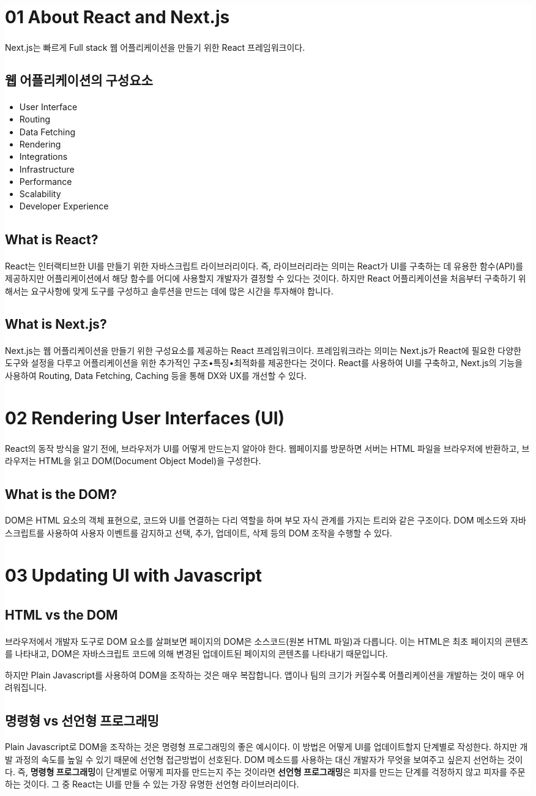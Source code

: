 # 01 About React and Next.js

Next.js는 빠르게 Full stack 웹 어플리케이션을 만들기 위한 React 프레임워크이다.

## 웹 어플리케이션의 구성요소
- User Interface
- Routing
- Data Fetching
- Rendering
- Integrations
- Infrastructure
- Performance
- Scalability
- Developer Experience

## What is React?
React는 인터랙티브한 UI를 만들기 위한 자바스크립트 라이브러리이다. 즉, 라이브러리라는 의미는 React가 UI를 구축하는 데 유용한 함수(API)를 제공하지만 어플리케이션에서 해당 함수를 어디에 사용할지 개발자가 결정할 수 있다는 것이다. 하지만 React 어플리케이션을 처음부터 구축하기 위해서는 요구사항에 맞게 도구를 구성하고 솔루션을 만드는 데에 많은 시간을 투자해야 합니다.

## What is Next.js?
Next.js는 웹 어플리케이션을 만들기 위한 구성요소를 제공하는 React 프레임워크이다. 프레임워크라는 의미는 Next.js가 React에 필요한 다양한 도구와 설정을 다루고 어플리케이션을 위한 추가적인 구조•특징•최적화를 제공한다는 것이다. React를 사용하여 UI를 구축하고, Next.js의 기능을 사용하여 Routing, Data Fetching, Caching 등을 통해 DX와 UX를 개선할 수 있다.

# 02 Rendering User Interfaces (UI)
React의 동작 방식을 알기 전에, 브라우저가 UI를 어떻게 만드는지 알아야 한다. 웹페이지를 방문하면 서버는 HTML 파일을 브라우저에 반환하고, 브라우저는 HTML을 읽고 DOM(Document Object Model)을 구성한다.

## What is the DOM?
DOM은 HTML 요소의 객체 표현으로, 코드와 UI를 연결하는 다리 역할을 하며 부모 자식 관계를 가지는 트리와 같은 구조이다. DOM 메소드와 자바스크립트를 사용하여 사용자 이벤트를 감지하고 선택, 추가, 업데이트, 삭제 등의 DOM 조작을 수행할 수 있다.

# 03 Updating UI with Javascript
## HTML vs the DOM
브라우저에서 개발자 도구로 DOM 요소를 살펴보면 페이지의 DOM은 소스코드(원본 HTML 파일)과 다릅니다. 이는 HTML은 최초 페이지의 콘텐츠를 나타내고, DOM은 자바스크립트 코드에 의해 변경된 업데이트된 페이지의 콘텐츠를 나타내기 때문입니다.

하지만 Plain Javascript를 사용하여 DOM을 조작하는 것은 매우 복잡합니다. 앱이나 팀의 크기가 커질수록 어플리케이션을 개발하는 것이 매우 어려워집니다.

## 명령형 vs 선언형 프로그래밍
Plain Javascript로 DOM을 조작하는 것은 명령형 프로그래밍의 좋은 예시이다. 이 방법은 어떻게 UI를 업데이트할지 단계별로 작성한다. 하지만 개발 과정의 속도를 높일 수 있기 때문에 선언형 접근방법이 선호된다. DOM 메소드를 사용하는 대신 개발자가 무엇을 보여주고 싶은지 선언하는 것이다. 즉, **명령형 프로그래밍**이 단계별로 어떻게 피자를 만드는지 주는 것이라면 **선언형 프로그래밍**은 피자를 만드는 단계를 걱정하지 않고 피자를 주문하는 것이다. 그 중 React는 UI를 만들 수 있는 가장 유명한 선언형 라이브러리이다.
